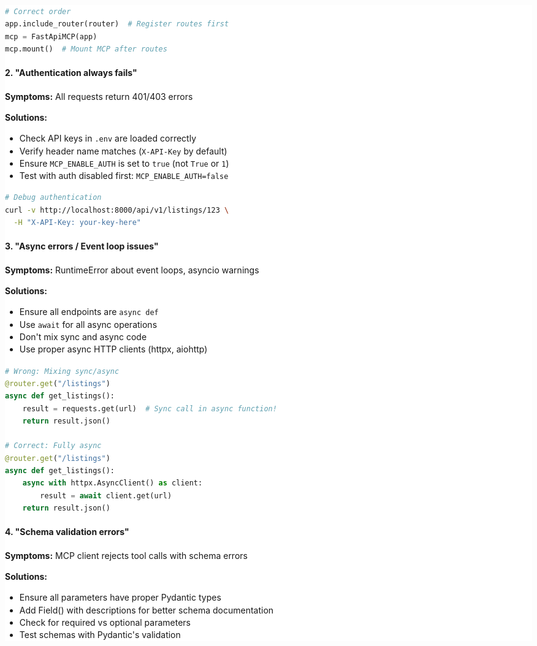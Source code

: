 ```python
# Correct order
app.include_router(router)  # Register routes first
mcp = FastApiMCP(app)
mcp.mount()  # Mount MCP after routes
```

#### 2. "Authentication always fails"

**Symptoms:** All requests return 401/403 errors

**Solutions:**
- Check API keys in `.env` are loaded correctly
- Verify header name matches (`X-API-Key` by default)
- Ensure `MCP_ENABLE_AUTH` is set to `true` (not `True` or `1`)
- Test with auth disabled first: `MCP_ENABLE_AUTH=false`

```bash
# Debug authentication
curl -v http://localhost:8000/api/v1/listings/123 \
  -H "X-API-Key: your-key-here"
```

#### 3. "Async errors / Event loop issues"

**Symptoms:** RuntimeError about event loops, asyncio warnings

**Solutions:**
- Ensure all endpoints are `async def`
- Use `await` for all async operations
- Don't mix sync and async code
- Use proper async HTTP clients (httpx, aiohttp)

```python
# Wrong: Mixing sync/async
@router.get("/listings")
async def get_listings():
    result = requests.get(url)  # Sync call in async function!
    return result.json()

# Correct: Fully async
@router.get("/listings")
async def get_listings():
    async with httpx.AsyncClient() as client:
        result = await client.get(url)
    return result.json()
```

#### 4. "Schema validation errors"

**Symptoms:** MCP client rejects tool calls with schema errors

**Solutions:**
- Ensure all parameters have proper Pydantic types
- Add Field() with descriptions for better schema documentation
- Check for required vs optional parameters
- Test schemas with Pydantic's validation
